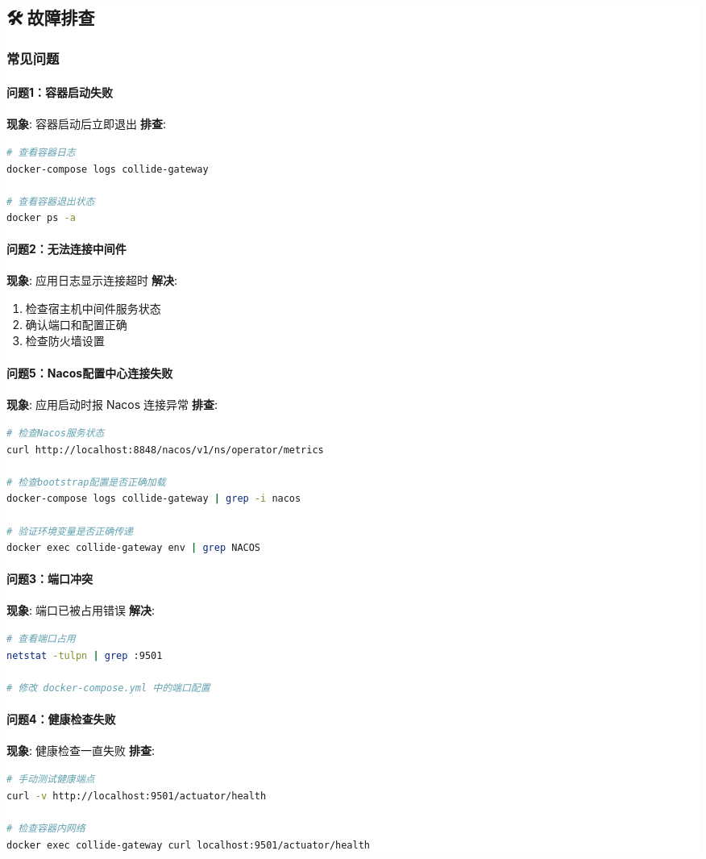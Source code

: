 ## 🛠️ 故障排查

### 常见问题

#### 问题1：容器启动失败
**现象**: 容器启动后立即退出
**排查**:
```bash
# 查看容器日志
docker-compose logs collide-gateway

# 查看容器退出状态
docker ps -a
```

#### 问题2：无法连接中间件
**现象**: 应用日志显示连接超时
**解决**:
1. 检查宿主机中间件服务状态
2. 确认端口和配置正确
3. 检查防火墙设置

#### 问题5：Nacos配置中心连接失败
**现象**: 应用启动时报 Nacos 连接异常
**排查**:
```bash
# 检查Nacos服务状态
curl http://localhost:8848/nacos/v1/ns/operator/metrics

# 检查bootstrap配置是否正确加载
docker-compose logs collide-gateway | grep -i nacos

# 验证环境变量是否正确传递
docker exec collide-gateway env | grep NACOS
```

#### 问题3：端口冲突
**现象**: 端口已被占用错误
**解决**:
```bash
# 查看端口占用
netstat -tulpn | grep :9501

# 修改 docker-compose.yml 中的端口配置
```

#### 问题4：健康检查失败
**现象**: 健康检查一直失败
**排查**:
```bash
# 手动测试健康端点
curl -v http://localhost:9501/actuator/health

# 检查容器内网络
docker exec collide-gateway curl localhost:9501/actuator/health
```
